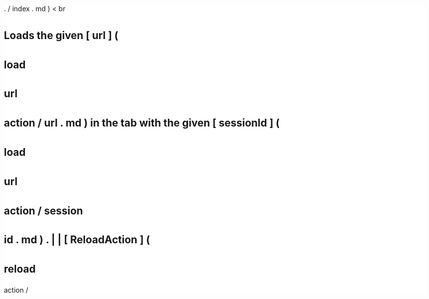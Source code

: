 .
/
index
.
md
)
<
br
>
Loads
the
given
[
url
]
(
-
load
-
url
-
action
/
url
.
md
)
in
the
tab
with
the
given
[
sessionId
]
(
-
load
-
url
-
action
/
session
-
id
.
md
)
.
|
|
[
ReloadAction
]
(
-
reload
-
action
/